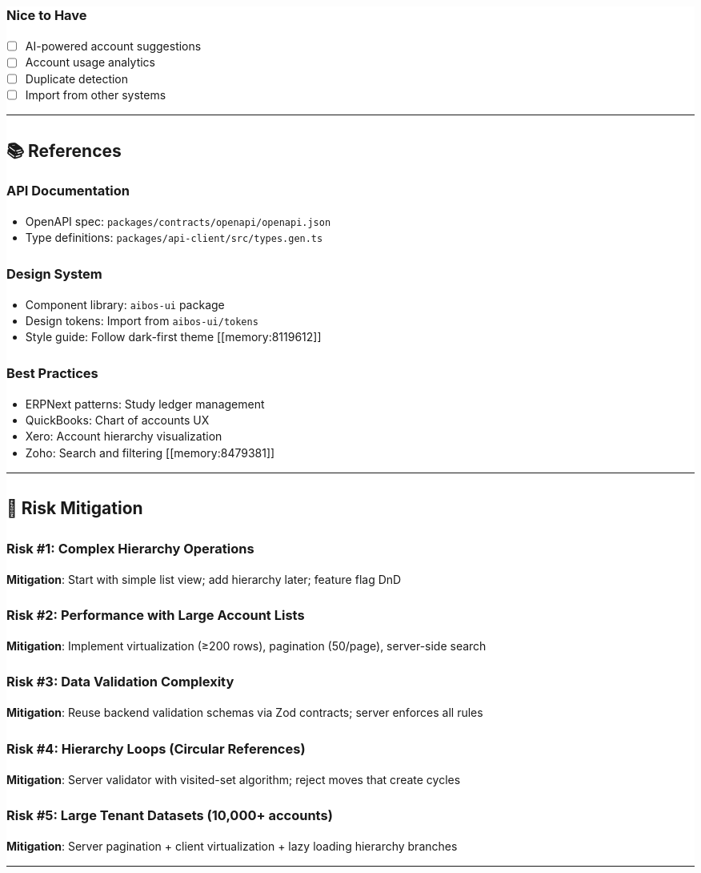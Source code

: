 ### Nice to Have

- [ ] AI-powered account suggestions
- [ ] Account usage analytics
- [ ] Duplicate detection
- [ ] Import from other systems

---

## 📚 References

### API Documentation

- OpenAPI spec: `packages/contracts/openapi/openapi.json`
- Type definitions: `packages/api-client/src/types.gen.ts`

### Design System

- Component library: `aibos-ui` package
- Design tokens: Import from `aibos-ui/tokens`
- Style guide: Follow dark-first theme [[memory:8119612]]

### Best Practices

- ERPNext patterns: Study ledger management
- QuickBooks: Chart of accounts UX
- Xero: Account hierarchy visualization
- Zoho: Search and filtering [[memory:8479381]]

---

## 🚨 Risk Mitigation

### Risk #1: Complex Hierarchy Operations

**Mitigation**: Start with simple list view; add hierarchy later; feature flag DnD

### Risk #2: Performance with Large Account Lists

**Mitigation**: Implement virtualization (≥200 rows), pagination (50/page), server-side search

### Risk #3: Data Validation Complexity

**Mitigation**: Reuse backend validation schemas via Zod contracts; server enforces all rules

### Risk #4: Hierarchy Loops (Circular References)

**Mitigation**: Server validator with visited-set algorithm; reject moves that create cycles

### Risk #5: Large Tenant Datasets (10,000+ accounts)

**Mitigation**: Server pagination + client virtualization + lazy loading hierarchy branches

---